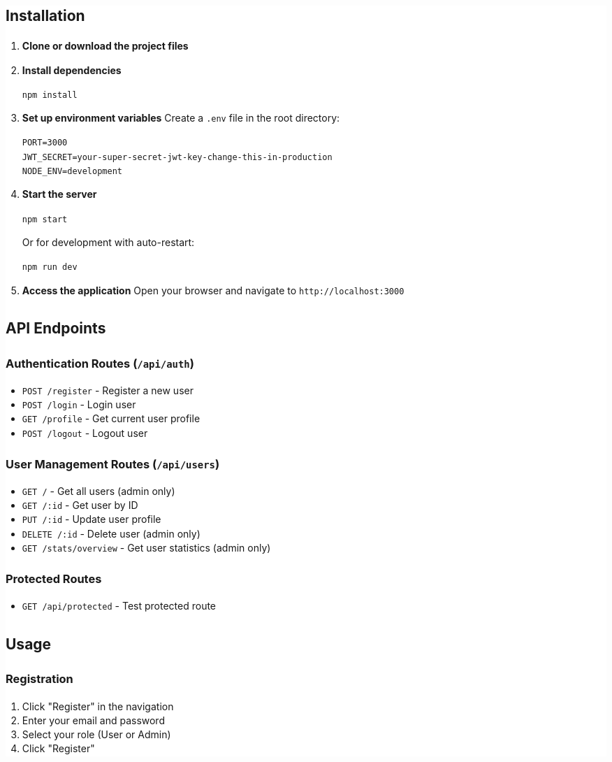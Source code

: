 ## Installation

1. **Clone or download the project files**

2. **Install dependencies**
   ```bash
   npm install
   ```

3. **Set up environment variables**
   Create a `.env` file in the root directory:
   ```
   PORT=3000
   JWT_SECRET=your-super-secret-jwt-key-change-this-in-production
   NODE_ENV=development
   ```

4. **Start the server**
   ```bash
   npm start
   ```
   
   Or for development with auto-restart:
   ```bash
   npm run dev
   ```

5. **Access the application**
   Open your browser and navigate to `http://localhost:3000`

## API Endpoints

### Authentication Routes (`/api/auth`)
- `POST /register` - Register a new user
- `POST /login` - Login user
- `GET /profile` - Get current user profile
- `POST /logout` - Logout user

### User Management Routes (`/api/users`)
- `GET /` - Get all users (admin only)
- `GET /:id` - Get user by ID
- `PUT /:id` - Update user profile
- `DELETE /:id` - Delete user (admin only)
- `GET /stats/overview` - Get user statistics (admin only)

### Protected Routes
- `GET /api/protected` - Test protected route

## Usage

### Registration
1. Click "Register" in the navigation
2. Enter your email and password
3. Select your role (User or Admin)
4. Click "Register"
